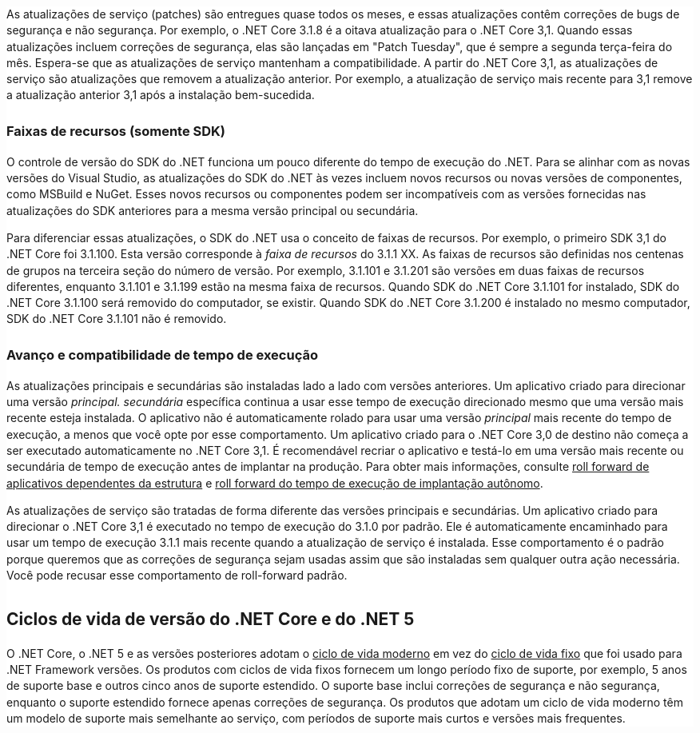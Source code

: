 As atualizações de serviço (patches) são entregues quase todos os meses, e essas atualizações contêm correções de bugs de segurança e não segurança. Por exemplo, o .NET Core 3.1.8 é a oitava atualização para o .NET Core 3,1. Quando essas atualizações incluem correções de segurança, elas são lançadas em "Patch Tuesday", que é sempre a segunda terça-feira do mês. Espera-se que as atualizações de serviço mantenham a compatibilidade. A partir do .NET Core 3,1, as atualizações de serviço são atualizações que removem a atualização anterior. Por exemplo, a atualização de serviço mais recente para 3,1 remove a atualização anterior 3,1 após a instalação bem-sucedida.

### <a name="feature-bands-sdk-only"></a>Faixas de recursos (somente SDK)

O controle de versão do SDK do .NET funciona um pouco diferente do tempo de execução do .NET. Para se alinhar com as novas versões do Visual Studio, as atualizações do SDK do .NET às vezes incluem novos recursos ou novas versões de componentes, como MSBuild e NuGet. Esses novos recursos ou componentes podem ser incompatíveis com as versões fornecidas nas atualizações do SDK anteriores para a mesma versão principal ou secundária.

Para diferenciar essas atualizações, o SDK do .NET usa o conceito de faixas de recursos. Por exemplo, o primeiro SDK 3,1 do .NET Core foi 3.1.100. Esta versão corresponde à  *faixa de recursos* do 3.1.1 XX. As faixas de recursos são definidas nos centenas de grupos na terceira seção do número de versão. Por exemplo, 3.1.101 e 3.1.201 são versões em duas faixas de recursos diferentes, enquanto 3.1.101 e 3.1.199 estão na mesma faixa de recursos. Quando SDK do .NET Core 3.1.101 for instalado, SDK do .NET Core 3.1.100 será removido do computador, se existir. Quando SDK do .NET Core 3.1.200 é instalado no mesmo computador, SDK do .NET Core 3.1.101 não é removido.

### <a name="runtime-roll-forward-and-compatibility"></a>Avanço e compatibilidade de tempo de execução

As atualizações principais e secundárias são instaladas lado a lado com versões anteriores. Um aplicativo criado para direcionar uma versão *principal. secundária* específica continua a usar esse tempo de execução direcionado mesmo que uma versão mais recente esteja instalada. O aplicativo não é automaticamente rolado para usar uma versão *principal* mais recente do tempo de execução, a menos que você opte por esse comportamento. Um aplicativo criado para o .NET Core 3,0 de destino não começa a ser executado automaticamente no .NET Core 3,1. É recomendável recriar o aplicativo e testá-lo em uma versão mais recente ou secundária de tempo de execução antes de implantar na produção. Para obter mais informações, consulte [roll forward de aplicativos dependentes da estrutura](versions/selection.md#framework-dependent-apps-roll-forward) e [roll forward do tempo de execução de implantação autônomo](deploying/runtime-patch-selection.md).

As atualizações de serviço são tratadas de forma diferente das versões principais e secundárias. Um aplicativo criado para direcionar o .NET Core 3,1 é executado no tempo de execução do 3.1.0 por padrão. Ele é automaticamente encaminhado para usar um tempo de execução 3.1.1 mais recente quando a atualização de serviço é instalada. Esse comportamento é o padrão porque queremos que as correções de segurança sejam usadas assim que são instaladas sem qualquer outra ação necessária. Você pode recusar esse comportamento de roll-forward padrão.

## <a name="net-core-and-net-5-version-lifecycles"></a>Ciclos de vida de versão do .NET Core e do .NET 5

O .NET Core, o .NET 5 e as versões posteriores adotam o [ciclo de vida moderno](/lifecycle/policies/modern) em vez do [ciclo de vida fixo](/lifecycle/policies/fixed) que foi usado para .NET Framework versões. Os produtos com ciclos de vida fixos fornecem um longo período fixo de suporte, por exemplo, 5 anos de suporte base e outros cinco anos de suporte estendido. O suporte base inclui correções de segurança e não segurança, enquanto o suporte estendido fornece apenas correções de segurança. Os produtos que adotam um ciclo de vida moderno têm um modelo de suporte mais semelhante ao serviço, com períodos de suporte mais curtos e versões mais frequentes.
